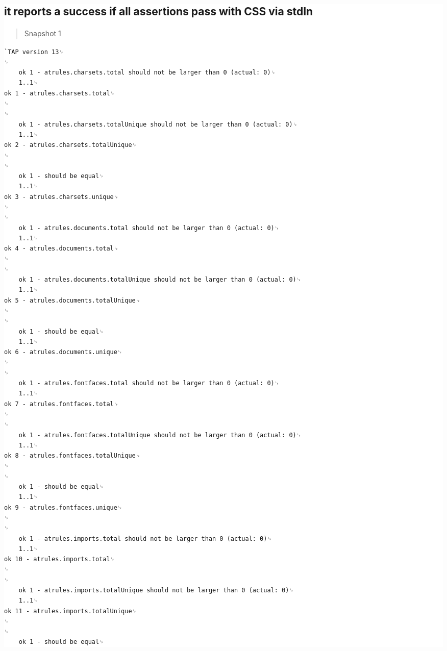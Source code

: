 ## it reports a success if all assertions pass with CSS via stdIn

> Snapshot 1

    `TAP version 13␊
    ␊
        ok 1 - atrules.charsets.total should not be larger than 0 (actual: 0)␊
        1..1␊
    ok 1 - atrules.charsets.total␊
    ␊
    ␊
        ok 1 - atrules.charsets.totalUnique should not be larger than 0 (actual: 0)␊
        1..1␊
    ok 2 - atrules.charsets.totalUnique␊
    ␊
    ␊
        ok 1 - should be equal␊
        1..1␊
    ok 3 - atrules.charsets.unique␊
    ␊
    ␊
        ok 1 - atrules.documents.total should not be larger than 0 (actual: 0)␊
        1..1␊
    ok 4 - atrules.documents.total␊
    ␊
    ␊
        ok 1 - atrules.documents.totalUnique should not be larger than 0 (actual: 0)␊
        1..1␊
    ok 5 - atrules.documents.totalUnique␊
    ␊
    ␊
        ok 1 - should be equal␊
        1..1␊
    ok 6 - atrules.documents.unique␊
    ␊
    ␊
        ok 1 - atrules.fontfaces.total should not be larger than 0 (actual: 0)␊
        1..1␊
    ok 7 - atrules.fontfaces.total␊
    ␊
    ␊
        ok 1 - atrules.fontfaces.totalUnique should not be larger than 0 (actual: 0)␊
        1..1␊
    ok 8 - atrules.fontfaces.totalUnique␊
    ␊
    ␊
        ok 1 - should be equal␊
        1..1␊
    ok 9 - atrules.fontfaces.unique␊
    ␊
    ␊
        ok 1 - atrules.imports.total should not be larger than 0 (actual: 0)␊
        1..1␊
    ok 10 - atrules.imports.total␊
    ␊
    ␊
        ok 1 - atrules.imports.totalUnique should not be larger than 0 (actual: 0)␊
        1..1␊
    ok 11 - atrules.imports.totalUnique␊
    ␊
    ␊
        ok 1 - should be equal␊